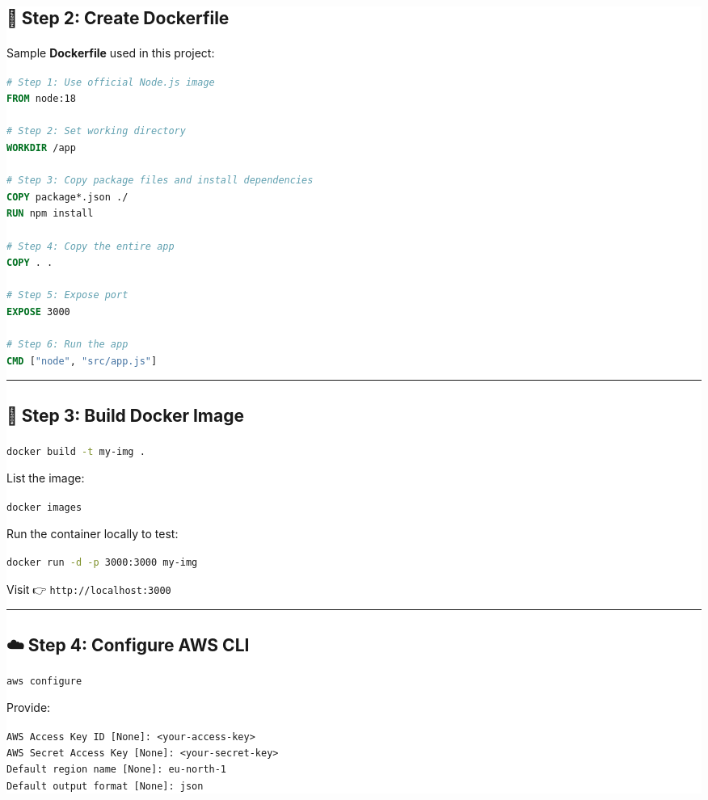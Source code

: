 
## 🐳 Step 2: Create Dockerfile

Sample **Dockerfile** used in this project:

```dockerfile
# Step 1: Use official Node.js image
FROM node:18

# Step 2: Set working directory
WORKDIR /app

# Step 3: Copy package files and install dependencies
COPY package*.json ./
RUN npm install

# Step 4: Copy the entire app
COPY . .

# Step 5: Expose port
EXPOSE 3000

# Step 6: Run the app
CMD ["node", "src/app.js"]
```

---

## 🧱 Step 3: Build Docker Image

```bash
docker build -t my-img .
```

List the image:
```bash
docker images
```

Run the container locally to test:
```bash
docker run -d -p 3000:3000 my-img
```

Visit 👉 `http://localhost:3000`

---

## ☁️ Step 4: Configure AWS CLI

```bash
aws configure
```
Provide:
```
AWS Access Key ID [None]: <your-access-key>
AWS Secret Access Key [None]: <your-secret-key>
Default region name [None]: eu-north-1
Default output format [None]: json
```
